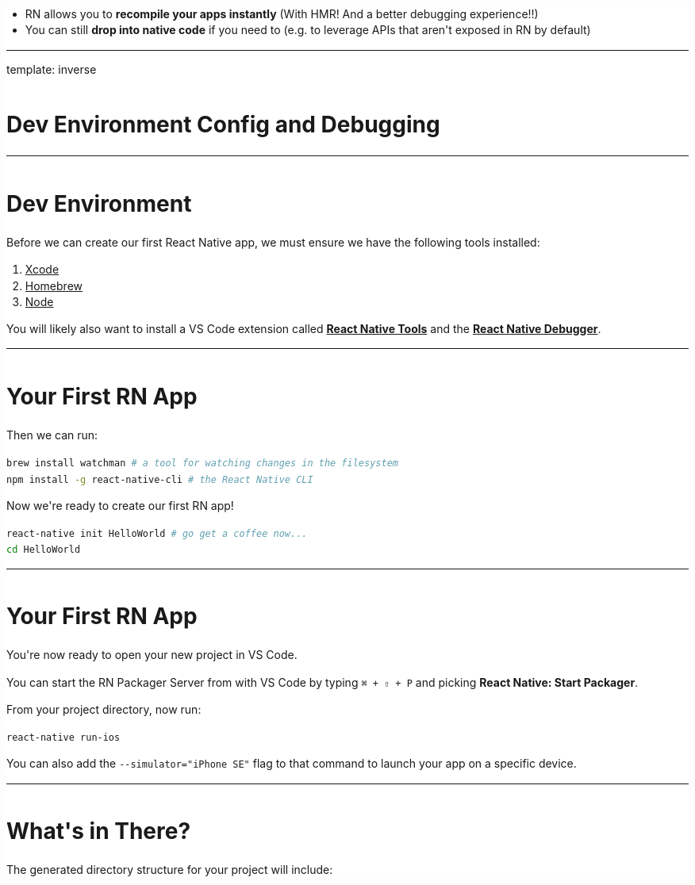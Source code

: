 - RN allows you to **recompile your apps instantly** (With HMR! And a better debugging experience!!)
- You can still **drop into native code** if you need to (e.g. to leverage APIs that aren't exposed in RN by default)

---
template: inverse

# Dev Environment Config and Debugging

---

# Dev Environment

Before we can create our first React Native app, we must ensure we have the following tools installed:

1. [Xcode](https://developer.apple.com/xcode/)
2. [Homebrew](http://brew.sh/)
3. [Node](https://nodejs.org/en/)

You will likely also want to install a VS Code extension called **[React Native Tools](https://github.com/Microsoft/vscode-react-native)** and the **[React Native Debugger](https://github.com/jhen0409/react-native-debugger)**.

---

# Your First RN App

Then we can run:

```bash
brew install watchman # a tool for watching changes in the filesystem
npm install -g react-native-cli # the React Native CLI
```

Now we're ready to create our first RN app!

```bash
react-native init HelloWorld # go get a coffee now...
cd HelloWorld
```

---

# Your First RN App

You're now ready to open your new project in VS Code.

You can start the RN Packager Server from with VS Code by typing `⌘ + ⇧ + P` and picking **React Native: Start Packager**.

From your project directory, now run:

```bash
react-native run-ios
```

You can also add the `--simulator="iPhone SE"` flag to that command to launch your app on a specific device.

---

# What's in There?

The generated directory structure for your project will include:
